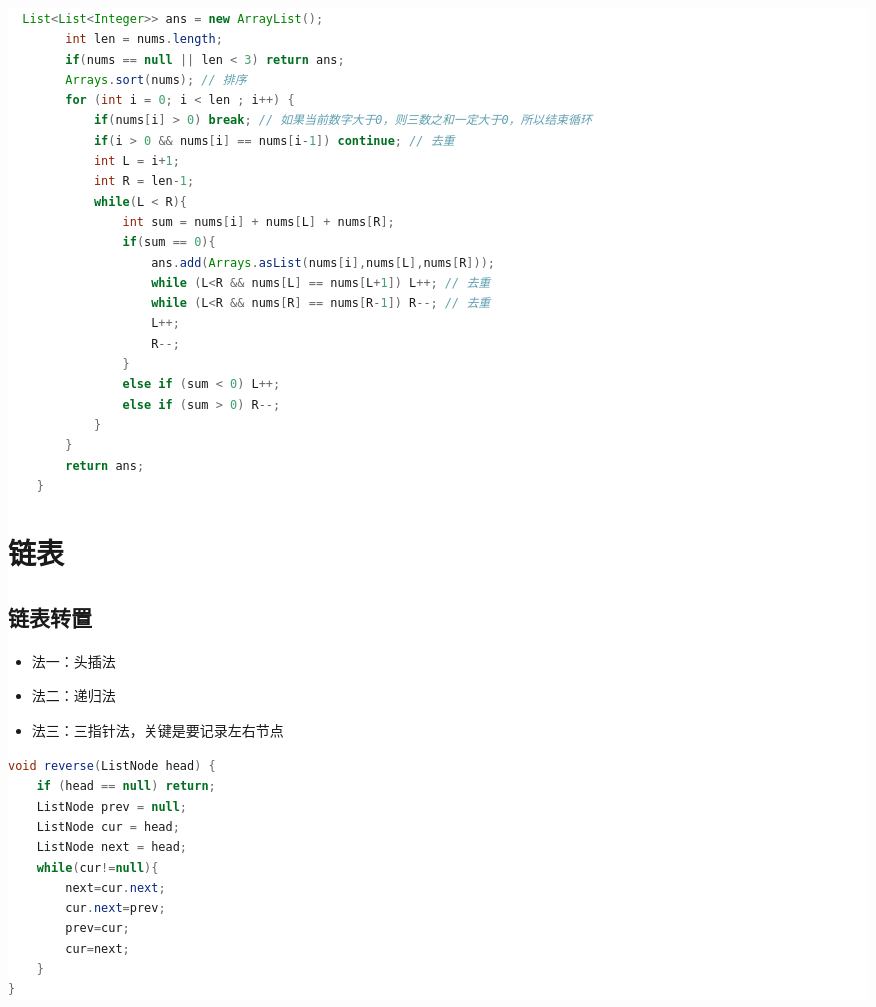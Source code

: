 ```java
  List<List<Integer>> ans = new ArrayList();
        int len = nums.length;
        if(nums == null || len < 3) return ans;
        Arrays.sort(nums); // 排序
        for (int i = 0; i < len ; i++) {
            if(nums[i] > 0) break; // 如果当前数字大于0，则三数之和一定大于0，所以结束循环
            if(i > 0 && nums[i] == nums[i-1]) continue; // 去重
            int L = i+1;
            int R = len-1;
            while(L < R){
                int sum = nums[i] + nums[L] + nums[R];
                if(sum == 0){
                    ans.add(Arrays.asList(nums[i],nums[L],nums[R]));
                    while (L<R && nums[L] == nums[L+1]) L++; // 去重
                    while (L<R && nums[R] == nums[R-1]) R--; // 去重
                    L++;
                    R--;
                }
                else if (sum < 0) L++;
                else if (sum > 0) R--;
            }
        }        
        return ans;
    }
```

# 链表

## 链表转置

- 法一：头插法


- 法二：递归法


- 法三：三指针法，关键是要记录左右节点


```java
void reverse(ListNode head) {
	if (head == null) return;
	ListNode prev = null;
	ListNode cur = head;
	ListNode next = head;
	while(cur!=null){
		next=cur.next;
		cur.next=prev;
		prev=cur;
		cur=next;
	}
}
```
